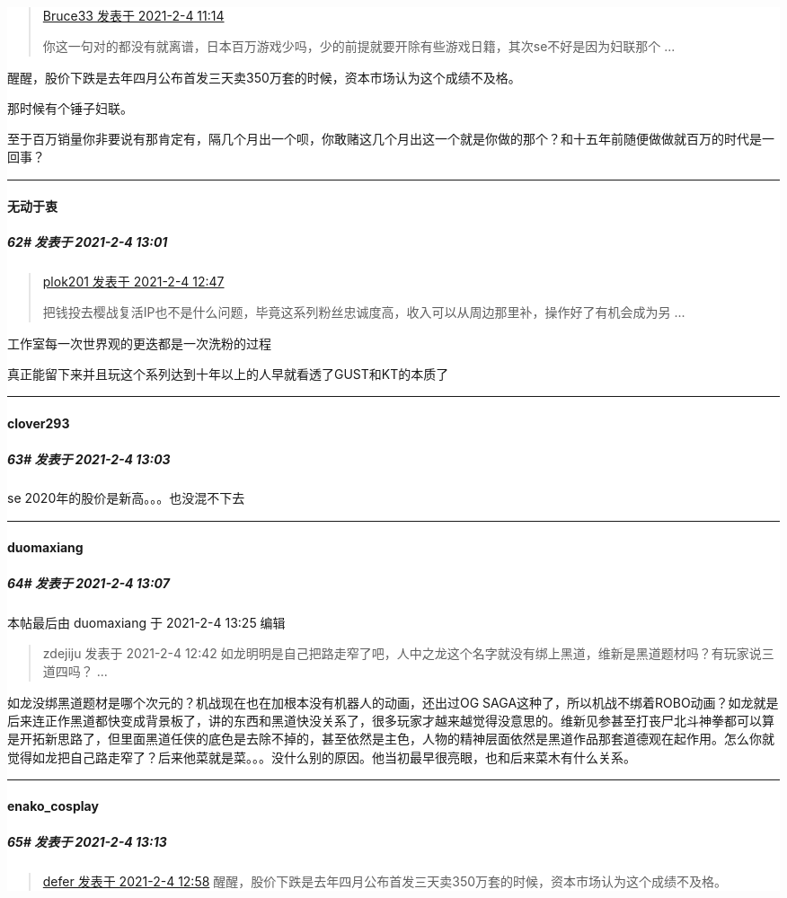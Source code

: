 
<blockquote><a href="httphttps://bbs.saraba1st.com/2b/forum.php?mod=redirect&amp;goto=findpost&amp;pid=50235393&amp;ptid=1986221" target="_blank">Bruce33 发表于 2021-2-4 11:14</a>

你这一句对的都没有就离谱，日本百万游戏少吗，少的前提就要开除有些游戏日籍，其次se不好是因为妇联那个 ...</blockquote>
醒醒，股价下跌是去年四月公布首发三天卖350万套的时候，资本市场认为这个成绩不及格。

那时候有个锤子妇联。


至于百万销量你非要说有那肯定有，隔几个月出一个呗，你敢赌这几个月出这一个就是你做的那个？和十五年前随便做做就百万的时代是一回事？


-----

####  无动于衷  
##### 62#       发表于 2021-2-4 13:01


<blockquote><a href="httphttps://bbs.saraba1st.com/2b/forum.php?mod=redirect&amp;goto=findpost&amp;pid=50236319&amp;ptid=1986221" target="_blank">plok201 发表于 2021-2-4 12:47</a>

把钱投去樱战复活IP也不是什么问题，毕竟这系列粉丝忠诚度高，收入可以从周边那里补，操作好了有机会成为另 ...</blockquote>
工作室每一次世界观的更迭都是一次洗粉的过程 


真正能留下来并且玩这个系列达到十年以上的人早就看透了GUST和KT的本质了


-----

####  clover293  
##### 63#       发表于 2021-2-4 13:03


se 2020年的股价是新高。。。也没混不下去


-----

####  duomaxiang  
##### 64#       发表于 2021-2-4 13:07


 本帖最后由 duomaxiang 于 2021-2-4 13:25 编辑 
<blockquote>zdejiju 发表于 2021-2-4 12:42
如龙明明是自己把路走窄了吧，人中之龙这个名字就没有绑上黑道，维新是黑道题材吗？有玩家说三道四吗？ ...</blockquote>
如龙没绑黑道题材是哪个次元的？机战现在也在加根本没有机器人的动画，还出过OG SAGA这种了，所以机战不绑着ROBO动画？如龙就是后来连正作黑道都快变成背景板了，讲的东西和黑道快没关系了，很多玩家才越来越觉得没意思的。维新见参甚至打丧尸北斗神拳都可以算是开拓新思路了，但里面黑道任侠的底色是去除不掉的，甚至依然是主色，人物的精神层面依然是黑道作品那套道德观在起作用。怎么你就觉得如龙把自己路走窄了？后来他菜就是菜。。。没什么别的原因。他当初最早很亮眼，也和后来菜木有什么关系。


-----

####  enako_cosplay  
##### 65#       发表于 2021-2-4 13:13


<blockquote><a href="httphttps://bbs.saraba1st.com/2b/forum.php?mod=redirect&amp;goto=findpost&amp;pid=50236421&amp;ptid=1986221" target="_blank">defer 发表于 2021-2-4 12:58</a>
醒醒，股价下跌是去年四月公布首发三天卖350万套的时候，资本市场认为这个成绩不及格。
